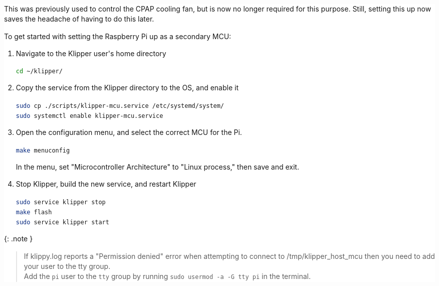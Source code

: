 This was previously used to control the CPAP cooling fan, but is now no longer required for this purpose. Still, setting this up now saves the headache of having to do this later.

To get started with setting the Raspberry Pi up as a secondary MCU:

1. Navigate to the Klipper user's home directory

    ```bash
    cd ~/klipper/
    ```

2. Copy the service from the Klipper directory to the OS, and enable it

    ```bash
    sudo cp ./scripts/klipper-mcu.service /etc/systemd/system/
    sudo systemctl enable klipper-mcu.service
    ```

3. Open the configuration menu, and select the correct MCU for the Pi.

    ```bash
    make menuconfig
    ```

    In the menu, set "Microcontroller Architecture" to "Linux process," then save and exit.

4. Stop Klipper, build the new service, and restart Klipper

    ```bash
    sudo service klipper stop
    make flash
    sudo service klipper start
    ```

{: .note }
> If klippy.log reports a "Permission denied" error when attempting to connect to /tmp/klipper_host_mcu then you need to add your user to the tty group.  
> Add the `pi` user to the `tty` group by running `sudo usermod -a -G tty pi` in the terminal.

[MKS Pi]: https://github.com/makerbase-mks/MKS-PI
[Fly Pi]: https://mellow-3d.github.io/fly_pi_general.html
[BTT Pi]: https://bigtreetech.github.io/docs/CB1.html
[BTT CB1]: https://bigtreetech.github.io/docs/CB1.html
[MainsailOS documentation]: https://docs-os.mainsail.xyz/
[Touch not working - KlipperScreen]: https://klipperscreen.readthedocs.io/en/latest/Troubleshooting/Touch_issues/
